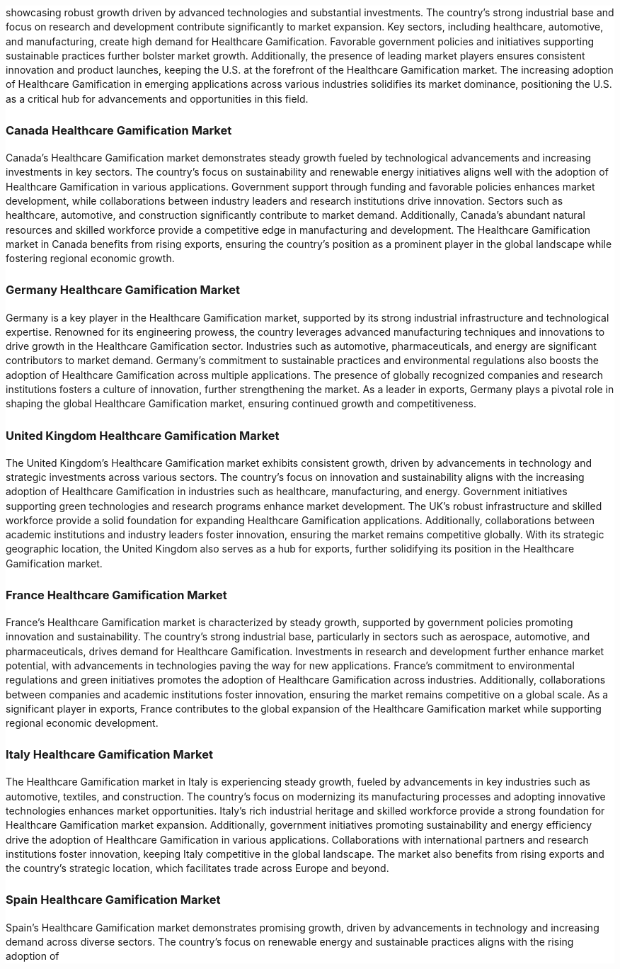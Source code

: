 showcasing robust growth driven by advanced technologies and substantial investments. The country&rsquo;s strong industrial base and focus on research and development contribute significantly to market expansion. Key sectors, including healthcare, automotive, and manufacturing, create high demand for Healthcare Gamification. Favorable government policies and initiatives supporting sustainable practices further bolster market growth. Additionally, the presence of leading market players ensures consistent innovation and product launches, keeping the U.S. at the forefront of the Healthcare Gamification market. The increasing adoption of Healthcare Gamification in emerging applications across various industries solidifies its market dominance, positioning the U.S. as a critical hub for advancements and opportunities in this field.</p><h3>Canada Healthcare Gamification Market</h3><p>Canada&rsquo;s Healthcare Gamification market demonstrates steady growth fueled by technological advancements and increasing investments in key sectors. The country&rsquo;s focus on sustainability and renewable energy initiatives aligns well with the adoption of Healthcare Gamification in various applications. Government support through funding and favorable policies enhances market development, while collaborations between industry leaders and research institutions drive innovation. Sectors such as healthcare, automotive, and construction significantly contribute to market demand. Additionally, Canada&rsquo;s abundant natural resources and skilled workforce provide a competitive edge in manufacturing and development. The Healthcare Gamification market in Canada benefits from rising exports, ensuring the country&rsquo;s position as a prominent player in the global landscape while fostering regional economic growth.</p><h3>Germany Healthcare Gamification Market</h3><p>Germany is a key player in the Healthcare Gamification market, supported by its strong industrial infrastructure and technological expertise. Renowned for its engineering prowess, the country leverages advanced manufacturing techniques and innovations to drive growth in the Healthcare Gamification sector. Industries such as automotive, pharmaceuticals, and energy are significant contributors to market demand. Germany&rsquo;s commitment to sustainable practices and environmental regulations also boosts the adoption of Healthcare Gamification across multiple applications. The presence of globally recognized companies and research institutions fosters a culture of innovation, further strengthening the market. As a leader in exports, Germany plays a pivotal role in shaping the global Healthcare Gamification market, ensuring continued growth and competitiveness.</p><h3>United Kingdom Healthcare Gamification Market</h3><p>The United Kingdom&rsquo;s Healthcare Gamification market exhibits consistent growth, driven by advancements in technology and strategic investments across various sectors. The country&rsquo;s focus on innovation and sustainability aligns with the increasing adoption of Healthcare Gamification in industries such as healthcare, manufacturing, and energy. Government initiatives supporting green technologies and research programs enhance market development. The UK&rsquo;s robust infrastructure and skilled workforce provide a solid foundation for expanding Healthcare Gamification applications. Additionally, collaborations between academic institutions and industry leaders foster innovation, ensuring the market remains competitive globally. With its strategic geographic location, the United Kingdom also serves as a hub for exports, further solidifying its position in the Healthcare Gamification market.</p><h3>France Healthcare Gamification Market</h3><p>France&rsquo;s Healthcare Gamification market is characterized by steady growth, supported by government policies promoting innovation and sustainability. The country&rsquo;s strong industrial base, particularly in sectors such as aerospace, automotive, and pharmaceuticals, drives demand for Healthcare Gamification. Investments in research and development further enhance market potential, with advancements in technologies paving the way for new applications. France&rsquo;s commitment to environmental regulations and green initiatives promotes the adoption of Healthcare Gamification across industries. Additionally, collaborations between companies and academic institutions foster innovation, ensuring the market remains competitive on a global scale. As a significant player in exports, France contributes to the global expansion of the Healthcare Gamification market while supporting regional economic development.</p><h3>Italy Healthcare Gamification Market</h3><p>The Healthcare Gamification market in Italy is experiencing steady growth, fueled by advancements in key industries such as automotive, textiles, and construction. The country&rsquo;s focus on modernizing its manufacturing processes and adopting innovative technologies enhances market opportunities. Italy&rsquo;s rich industrial heritage and skilled workforce provide a strong foundation for Healthcare Gamification market expansion. Additionally, government initiatives promoting sustainability and energy efficiency drive the adoption of Healthcare Gamification in various applications. Collaborations with international partners and research institutions foster innovation, keeping Italy competitive in the global landscape. The market also benefits from rising exports and the country&rsquo;s strategic location, which facilitates trade across Europe and beyond.</p><h3>Spain Healthcare Gamification Market</h3><p>Spain&rsquo;s Healthcare Gamification market demonstrates promising growth, driven by advancements in technology and increasing demand across diverse sectors. The country&rsquo;s focus on renewable energy and sustainable practices aligns with the rising adoption of